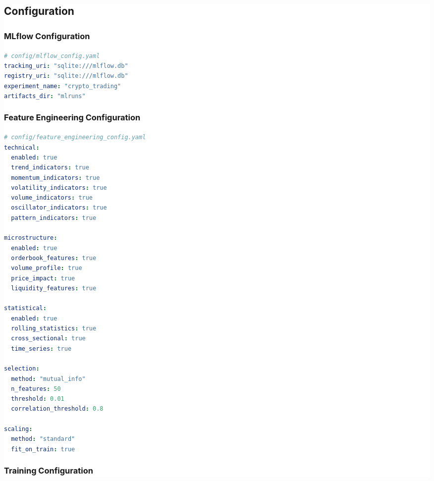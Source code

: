 ## Configuration

### MLflow Configuration

```yaml
# config/mlflow_config.yaml
tracking_uri: "sqlite:///mlflow.db"
registry_uri: "sqlite:///mlflow.db"
experiment_name: "crypto_trading"
artifacts_dir: "mlruns"
```

### Feature Engineering Configuration

```yaml
# config/feature_engineering_config.yaml
technical:
  enabled: true
  trend_indicators: true
  momentum_indicators: true
  volatility_indicators: true
  volume_indicators: true
  oscillator_indicators: true
  pattern_indicators: true

microstructure:
  enabled: true
  orderbook_features: true
  volume_profile: true
  price_impact: true
  liquidity_features: true

statistical:
  enabled: true
  rolling_statistics: true
  cross_sectional: true
  time_series: true

selection:
  method: "mutual_info"
  n_features: 50
  threshold: 0.01
  correlation_threshold: 0.8

scaling:
  method: "standard"
  fit_on_train: true
```

### Training Configuration
